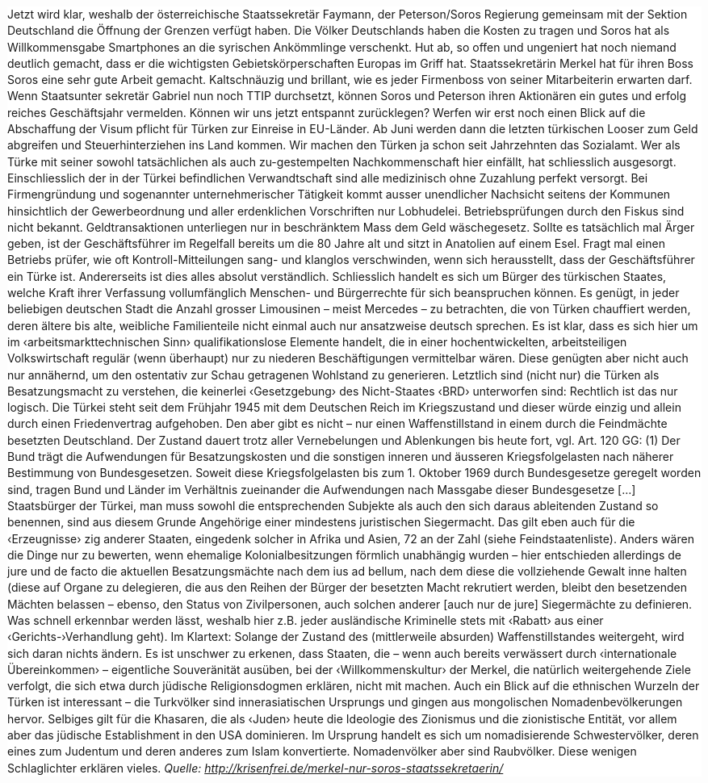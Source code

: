 Jetzt wird klar, weshalb der österreichische Staatssekretär Faymann, der Peterson/Soros Regierung gemeinsam mit der Sektion Deutschland die Öffnung der Grenzen verfügt haben. Die Völker Deutschlands haben die Kosten zu tragen und Soros hat als Willkommensgabe Smartphones an die syrischen Ankömmlinge verschenkt.
Hut ab, so offen und ungeniert hat noch niemand deutlich gemacht, dass er die wichtigsten Gebietskörperschaften Europas im Griff hat. Staatssekretärin Merkel hat für ihren Boss Soros eine sehr gute Arbeit gemacht. Kaltschnäuzig und brillant, wie es jeder Firmenboss von seiner Mitarbeiterin erwarten darf. Wenn Staatsunter sekretär Gabriel nun noch TTIP durchsetzt, können Soros und Peterson ihren Aktionären ein gutes und erfolg reiches Geschäftsjahr vermelden. Können wir uns jetzt entspannt zurücklegen? Werfen wir erst noch einen Blick auf die Abschaffung der Visum pflicht für Türken zur Einreise in EU-Länder. Ab Juni werden dann die letzten türkischen Looser zum Geld abgreifen und Steuerhinterziehen ins Land kommen. Wir machen den Türken ja schon seit Jahrzehnten das Sozialamt. Wer als Türke mit seiner sowohl tatsächlichen als auch zu-gestempelten Nachkommenschaft hier einfällt, hat schliesslich ausgesorgt. Einschliesslich der in der Türkei befindlichen Verwandtschaft sind alle medizinisch ohne Zuzahlung perfekt versorgt.
Bei Firmengründung und sogenannter unternehmerischer Tätigkeit kommt ausser unendlicher Nachsicht seitens der Kommunen hinsichtlich der Gewerbeordnung und aller erdenklichen Vorschriften nur Lobhudelei. Betriebsprüfungen durch den Fiskus sind nicht bekannt. Geldtransaktionen unterliegen nur in beschränktem Mass dem Geld wäschegesetz. Sollte es tatsächlich mal Ärger geben, ist der Geschäftsführer im Regelfall bereits um die 80 Jahre alt und sitzt in Anatolien auf einem Esel. Fragt mal einen Betriebs prüfer, wie oft Kontroll-Mitteilungen sang- und klanglos verschwinden, wenn sich herausstellt, dass der Geschäftsführer ein Türke ist. Andererseits ist dies alles absolut verständlich. Schliesslich handelt es sich um Bürger des türkischen Staates, welche Kraft ihrer Verfassung vollumfänglich Menschen- und Bürgerrechte für sich beanspruchen können.
Es genügt, in jeder beliebigen deutschen Stadt die Anzahl grosser Limousinen – meist Mercedes – zu betrachten, die von Türken chauffiert werden, deren ältere bis alte, weibliche Familienteile nicht einmal auch nur ansatzweise deutsch sprechen. Es ist klar, dass es sich hier um im ‹arbeitsmarkttechnischen Sinn› qualifikationslose Elemente handelt, die in einer hochentwickelten, arbeitsteiligen Volkswirtschaft regulär (wenn überhaupt) nur zu niederen Beschäftigungen vermittelbar wären. Diese genügten aber nicht auch nur annähernd, um den ostentativ zur Schau getragenen Wohlstand zu generieren. Letztlich sind (nicht nur) die Türken als Besatzungsmacht zu verstehen, die keinerlei ‹Gesetzgebung› des Nicht-Staates ‹BRD› unterworfen sind: Rechtlich ist das nur logisch.
Die Türkei steht seit dem Frühjahr 1945 mit dem Deutschen Reich im Kriegszustand und dieser würde einzig und allein durch einen Friedenvertrag aufgehoben. Den aber gibt es nicht – nur einen Waffenstillstand in einem durch die Feindmächte besetzten Deutschland. Der Zustand dauert trotz aller Vernebelungen und Ablenkungen bis heute fort, vgl. Art. 120 GG: (1) Der Bund trägt die Aufwendungen für Besatzungskosten und die sonstigen inneren und äusseren Kriegsfolgelasten nach näherer Bestimmung von Bundesgesetzen. Soweit diese Kriegsfolgelasten bis zum 1. Oktober 1969 durch Bundesgesetze geregelt worden sind, tragen Bund und Länder im Verhältnis zueinander die Aufwendungen nach Massgabe dieser Bundesgesetze […] Staatsbürger der Türkei, man muss sowohl die entsprechenden Subjekte als auch den sich daraus ableitenden Zustand so benennen, sind aus diesem Grunde Angehörige einer mindestens juristischen Siegermacht.
Das gilt eben auch für die ‹Erzeugnisse› zig anderer Staaten, eingedenk solcher in Afrika und Asien, 72 an der Zahl (siehe Feindstaatenliste).
Anders wären die Dinge nur zu bewerten, wenn ehemalige Kolonialbesitzungen förmlich unabhängig wurden – hier entschieden allerdings de jure und de facto die aktuellen Besatzungsmächte nach dem ius ad bellum, nach dem diese die vollziehende Gewalt inne halten (diese auf Organe zu delegieren, die aus den Reihen der Bürger der besetzten Macht rekrutiert werden, bleibt den besetzenden Mächten belassen – ebenso, den Status von Zivilpersonen, auch solchen anderer [auch nur de jure] Siegermächte zu definieren. Was schnell erkennbar werden lässt, weshalb hier z.B. jeder ausländische Kriminelle stets mit ‹Rabatt› aus einer ‹Gerichts-›Verhandlung geht).
Im Klartext: Solange der Zustand des (mittlerweile absurden) Waffenstillstandes weitergeht, wird sich daran nichts ändern. Es ist unschwer zu erkenen, dass Staaten, die – wenn auch bereits verwässert durch ‹internationale Übereinkommen› – eigentliche Souveränität ausüben, bei der ‹Willkommenskultur› der Merkel, die natürlich weitergehende Ziele verfolgt, die sich etwa durch jüdische Religionsdogmen erklären, nicht mit machen.
Auch ein Blick auf die ethnischen Wurzeln der Türken ist interessant – die Turkvölker sind innerasiatischen Ursprungs und gingen aus mongolischen Nomadenbevölkerungen hervor. Selbiges gilt für die Khasaren, die als ‹Juden› heute die Ideologie des Zionismus und die zionistische Entität, vor allem aber das jüdische Establishment in den USA dominieren.
Im Ursprung handelt es sich um nomadisierende Schwestervölker, deren eines zum Judentum und deren anderes zum Islam konvertierte. Nomadenvölker aber sind Raubvölker.
Diese wenigen Schlaglichter erklären vieles. _Quelle: http://krisenfrei.de/merkel-nur-soros-staatssekretaerin/_